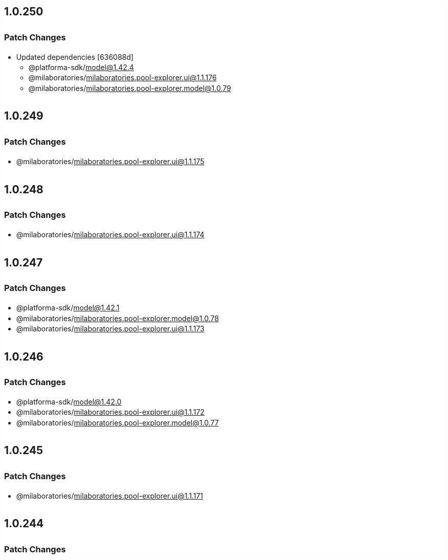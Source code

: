 ## 1.0.250

### Patch Changes

- Updated dependencies [636088d]
  - @platforma-sdk/model@1.42.4
  - @milaboratories/milaboratories.pool-explorer.ui@1.1.176
  - @milaboratories/milaboratories.pool-explorer.model@1.0.79

## 1.0.249

### Patch Changes

- @milaboratories/milaboratories.pool-explorer.ui@1.1.175

## 1.0.248

### Patch Changes

- @milaboratories/milaboratories.pool-explorer.ui@1.1.174

## 1.0.247

### Patch Changes

- @platforma-sdk/model@1.42.1
- @milaboratories/milaboratories.pool-explorer.model@1.0.78
- @milaboratories/milaboratories.pool-explorer.ui@1.1.173

## 1.0.246

### Patch Changes

- @platforma-sdk/model@1.42.0
- @milaboratories/milaboratories.pool-explorer.ui@1.1.172
- @milaboratories/milaboratories.pool-explorer.model@1.0.77

## 1.0.245

### Patch Changes

- @milaboratories/milaboratories.pool-explorer.ui@1.1.171

## 1.0.244

### Patch Changes
